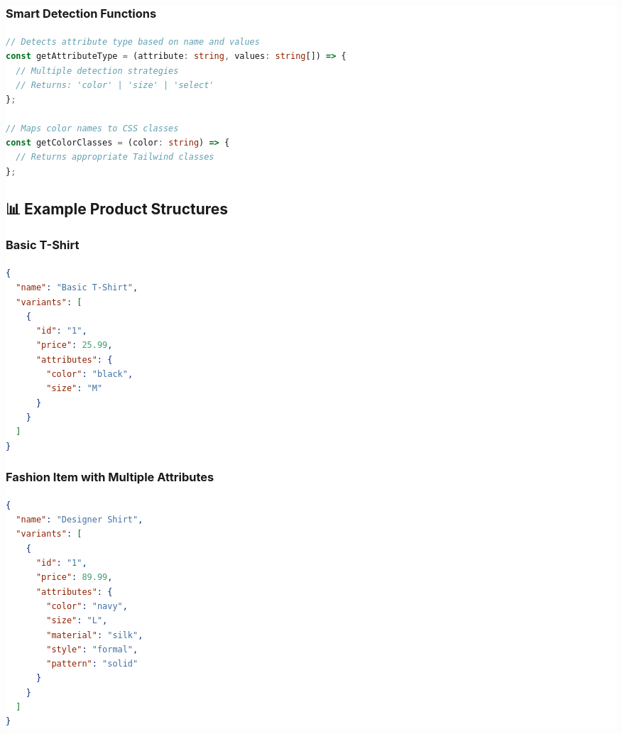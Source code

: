 ### Smart Detection Functions

```typescript
// Detects attribute type based on name and values
const getAttributeType = (attribute: string, values: string[]) => {
  // Multiple detection strategies
  // Returns: 'color' | 'size' | 'select'
};

// Maps color names to CSS classes
const getColorClasses = (color: string) => {
  // Returns appropriate Tailwind classes
};
```

## 📊 Example Product Structures

### Basic T-Shirt

```json
{
  "name": "Basic T-Shirt",
  "variants": [
    {
      "id": "1",
      "price": 25.99,
      "attributes": {
        "color": "black",
        "size": "M"
      }
    }
  ]
}
```

### Fashion Item with Multiple Attributes

```json
{
  "name": "Designer Shirt",
  "variants": [
    {
      "id": "1",
      "price": 89.99,
      "attributes": {
        "color": "navy",
        "size": "L",
        "material": "silk",
        "style": "formal",
        "pattern": "solid"
      }
    }
  ]
}
```
